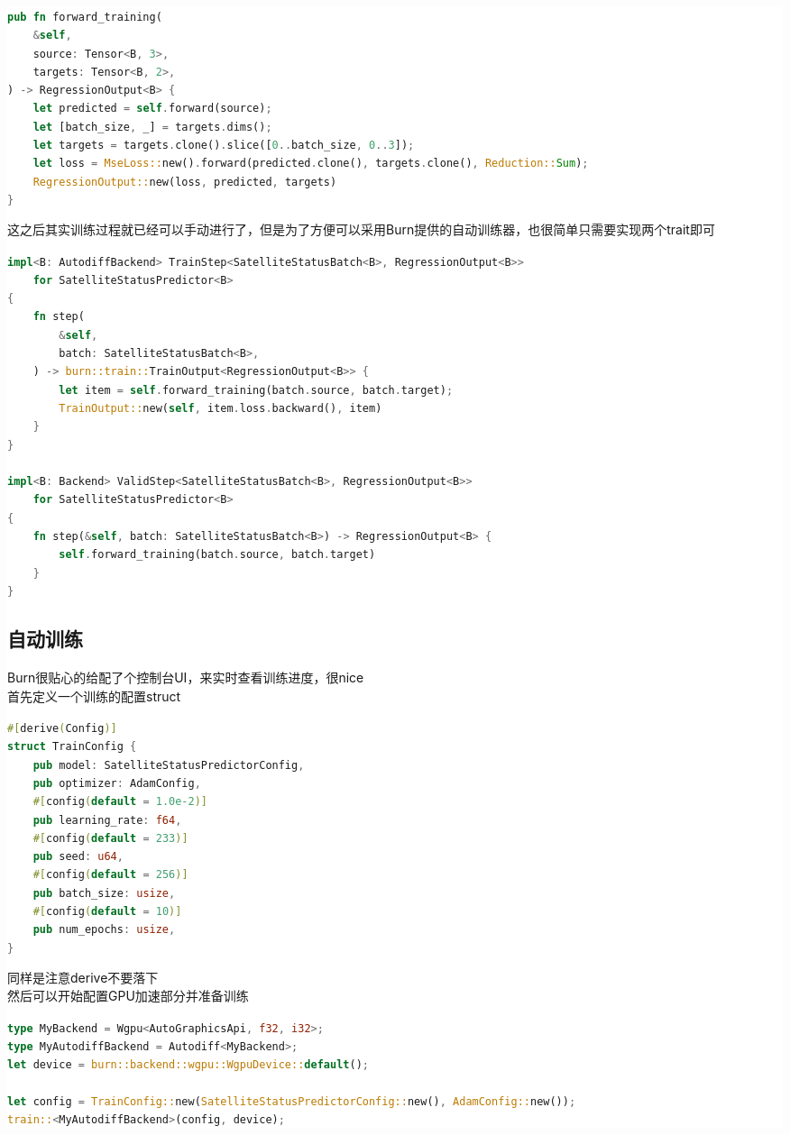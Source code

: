 ```rust
pub fn forward_training(
    &self,
    source: Tensor<B, 3>,
    targets: Tensor<B, 2>,
) -> RegressionOutput<B> {
    let predicted = self.forward(source);
    let [batch_size, _] = targets.dims();
    let targets = targets.clone().slice([0..batch_size, 0..3]);
    let loss = MseLoss::new().forward(predicted.clone(), targets.clone(), Reduction::Sum);
    RegressionOutput::new(loss, predicted, targets)
}
```
这之后其实训练过程就已经可以手动进行了，但是为了方便可以采用Burn提供的自动训练器，也很简单只需要实现两个trait即可
```rust
impl<B: AutodiffBackend> TrainStep<SatelliteStatusBatch<B>, RegressionOutput<B>>
    for SatelliteStatusPredictor<B>
{
    fn step(
        &self,
        batch: SatelliteStatusBatch<B>,
    ) -> burn::train::TrainOutput<RegressionOutput<B>> {
        let item = self.forward_training(batch.source, batch.target);
        TrainOutput::new(self, item.loss.backward(), item)
    }
}

impl<B: Backend> ValidStep<SatelliteStatusBatch<B>, RegressionOutput<B>>
    for SatelliteStatusPredictor<B>
{
    fn step(&self, batch: SatelliteStatusBatch<B>) -> RegressionOutput<B> {
        self.forward_training(batch.source, batch.target)
    }
}
```

## 自动训练
Burn很贴心的给配了个控制台UI，来实时查看训练进度，很nice  
首先定义一个训练的配置struct
```rust
#[derive(Config)]
struct TrainConfig {
    pub model: SatelliteStatusPredictorConfig,
    pub optimizer: AdamConfig,
    #[config(default = 1.0e-2)]
    pub learning_rate: f64,
    #[config(default = 233)]
    pub seed: u64,
    #[config(default = 256)]
    pub batch_size: usize,
    #[config(default = 10)]
    pub num_epochs: usize,
}
```
同样是注意derive不要落下  
然后可以开始配置GPU加速部分并准备训练
```rust
type MyBackend = Wgpu<AutoGraphicsApi, f32, i32>;
type MyAutodiffBackend = Autodiff<MyBackend>;
let device = burn::backend::wgpu::WgpuDevice::default();

let config = TrainConfig::new(SatelliteStatusPredictorConfig::new(), AdamConfig::new());
train::<MyAutodiffBackend>(config, device);
```